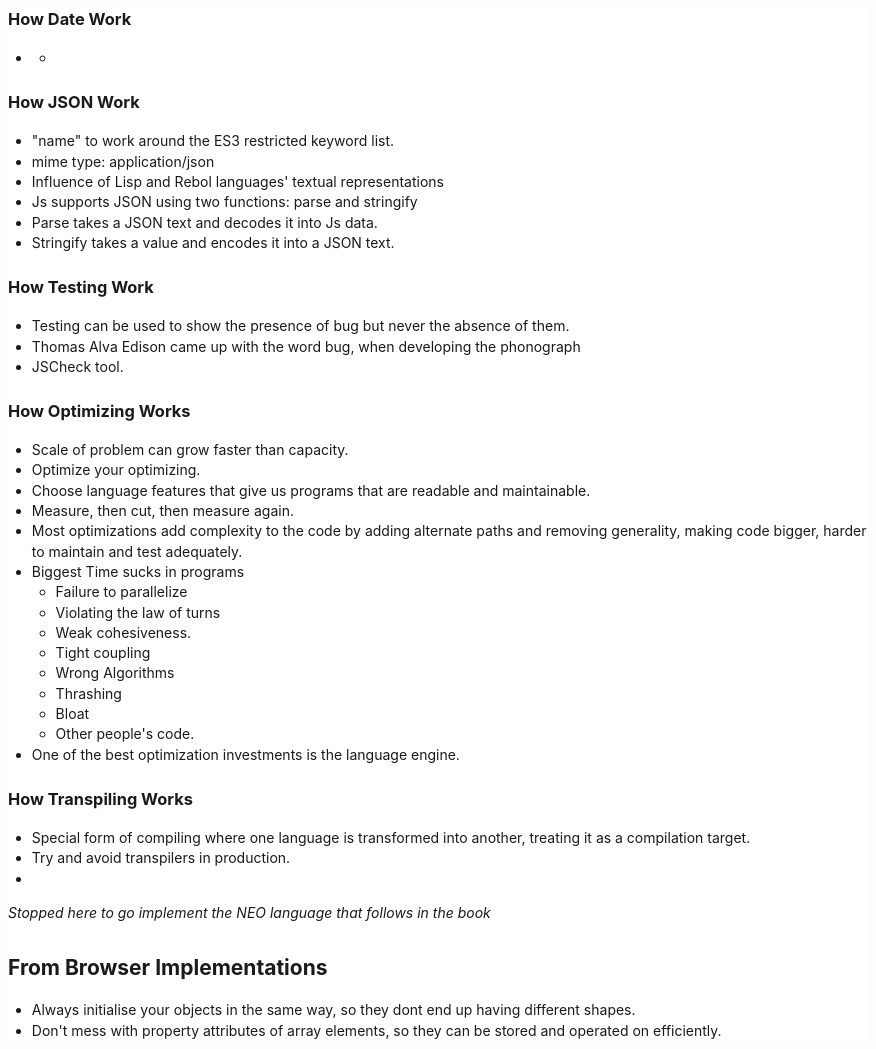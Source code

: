 ### How Date Work

  - *

### How JSON Work

  - "name" to work around the ES3 restricted keyword list.  
  - mime type: application/json
  - Influence of Lisp and Rebol languages' textual representations
  - Js supports JSON using two functions: parse and stringify
  - Parse takes a JSON text and decodes it into Js data.
  - Stringify takes a value and encodes it into a JSON text.

### How Testing Work
  
  - Testing can be used to show the presence of bug but never the absence of them.
  - Thomas Alva Edison came up with the word bug, when developing the phonograph
  - JSCheck tool.


### How Optimizing Works

  - Scale of problem can grow faster than capacity.
  - Optimize your optimizing.
  - Choose language features that give us programs that are readable and maintainable.
  - Measure, then cut, then measure again.
  - Most optimizations add complexity to the code by adding alternate paths and removing generality, making code bigger, harder to maintain and test adequately.
  - Biggest Time sucks in programs
    - Failure to parallelize
    - Violating the law of turns
    - Weak cohesiveness.
    - Tight coupling
    - Wrong Algorithms
    - Thrashing
    - Bloat
    - Other people's code.
  - One of the best optimization investments is the language engine.

### How Transpiling Works

  - Special form of compiling where one language is transformed into another, treating it as a compilation target.
  - Try and avoid transpilers in production.
  - 

*Stopped here to go implement the NEO language that follows in the book*
    

  
## From Browser Implementations

- Always initialise your objects in the same way, so they dont end up having different shapes.
- Don't mess with property attributes of array elements, so they can be stored and operated on efficiently.
